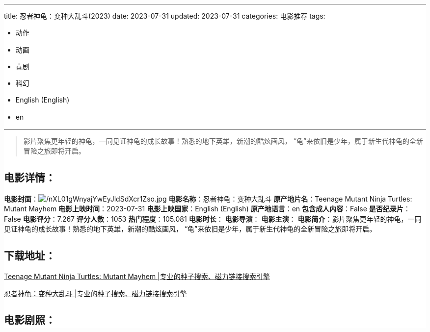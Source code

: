 
---
title: 忍者神龟：变种大乱斗(2023)
date: 2023-07-31
updated: 2023-07-31
categories: 电影推荐
tags:
- 动作
- 动画
- 喜剧
- 科幻

- English (English)
- en
---


> 影片聚焦更年轻的神龟，一同见证神龟的成长故事！熟悉的地下英雄，新潮的酷炫画风， “龟”来依旧是少年，属于新生代神龟的全新冒险之旅即将开启。

## **电影详情**：

**电影封面**：<img src="https://image.tmdb.org/t/p/w200/nXL01gWnyajYwEyJldSdXcr1Zso.jpg" alt="/nXL01gWnyajYwEyJldSdXcr1Zso.jpg" title="/nXL01gWnyajYwEyJldSdXcr1Zso.jpg">
**电影名称**：忍者神龟：变种大乱斗
**原产地片名**：Teenage Mutant Ninja Turtles: Mutant Mayhem
**电影上映时间**：2023-07-31
**电影上映国家**：English (English)
**原产地语言**：en
**包含成人内容**：False
**是否纪录片**：False
**电影评分**：7.267
**评分人数**：1053
**热门程度**：105.081
**电影时长**：
**电影导演**：
**电影主演**：
**电影简介**：影片聚焦更年轻的神龟，一同见证神龟的成长故事！熟悉的地下英雄，新潮的酷炫画风， “龟”来依旧是少年，属于新生代神龟的全新冒险之旅即将开启。

## **下载地址**：
[Teenage Mutant Ninja Turtles: Mutant Mayhem |专业的种子搜索、磁力链接搜索引擎](https://movie.amd794.com:2083/?search=Teenage%20Mutant%20Ninja%20Turtles%3A%20Mutant%20Mayhem&ordering=&mode=match_phrase&page_size=10&page=1)

[忍者神龟：变种大乱斗 |专业的种子搜索、磁力链接搜索引擎](https://movie.amd794.com:2083/?search=%E5%BF%8D%E8%80%85%E7%A5%9E%E9%BE%9F%EF%BC%9A%E5%8F%98%E7%A7%8D%E5%A4%A7%E4%B9%B1%E6%96%97&ordering=&mode=match_phrase&page_size=10&page=1)
 

## **电影剧照**：